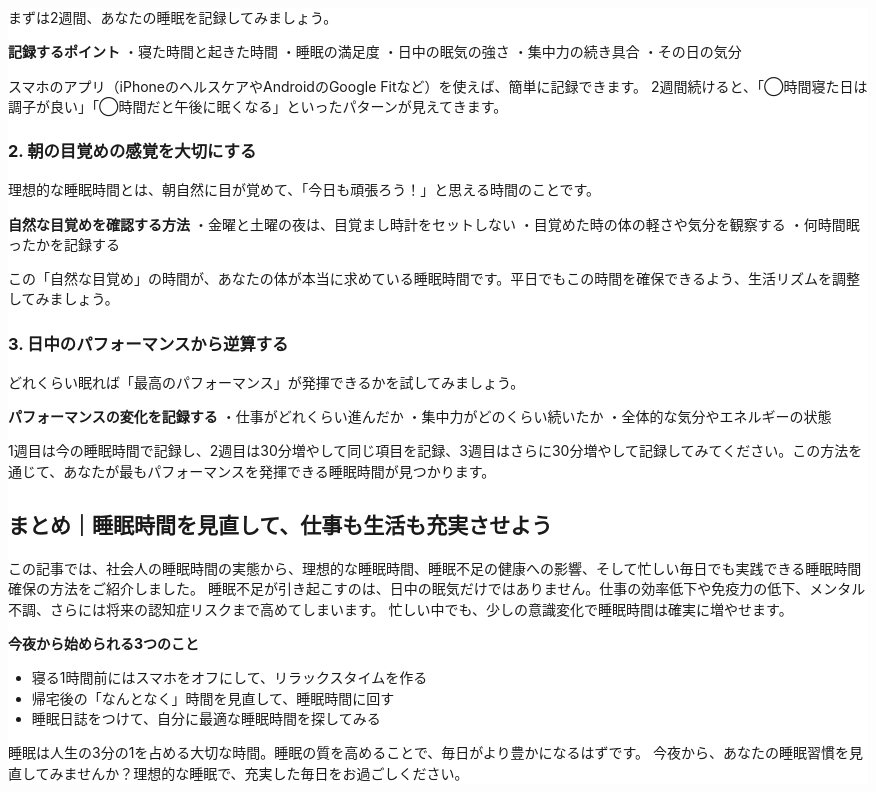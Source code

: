 まずは2週間、あなたの睡眠を記録してみましょう。

**記録するポイント**
・寝た時間と起きた時間
・睡眠の満足度
・日中の眠気の強さ
・集中力の続き具合
・その日の気分

スマホのアプリ（iPhoneのヘルスケアやAndroidのGoogle Fitなど）を使えば、簡単に記録できます。
2週間続けると、「◯時間寝た日は調子が良い」「◯時間だと午後に眠くなる」といったパターンが見えてきます。

### 2. 朝の目覚めの感覚を大切にする

理想的な睡眠時間とは、朝自然に目が覚めて、「今日も頑張ろう！」と思える時間のことです。

**自然な目覚めを確認する方法**
・金曜と土曜の夜は、目覚まし時計をセットしない
・目覚めた時の体の軽さや気分を観察する
・何時間眠ったかを記録する

この「自然な目覚め」の時間が、あなたの体が本当に求めている睡眠時間です。平日でもこの時間を確保できるよう、生活リズムを調整してみましょう。

### 3. 日中のパフォーマンスから逆算する

どれくらい眠れば「最高のパフォーマンス」が発揮できるかを試してみましょう。

**パフォーマンスの変化を記録する**
・仕事がどれくらい進んだか
・集中力がどのくらい続いたか
・全体的な気分やエネルギーの状態

1週目は今の睡眠時間で記録し、2週目は30分増やして同じ項目を記録、3週目はさらに30分増やして記録してみてください。この方法を通じて、あなたが最もパフォーマンスを発揮できる睡眠時間が見つかります。

## まとめ｜睡眠時間を見直して、仕事も生活も充実させよう

この記事では、社会人の睡眠時間の実態から、理想的な睡眠時間、睡眠不足の健康への影響、そして忙しい毎日でも実践できる睡眠時間確保の方法をご紹介しました。
睡眠不足が引き起こすのは、日中の眠気だけではありません。仕事の効率低下や免疫力の低下、メンタル不調、さらには将来の認知症リスクまで高めてしまいます。
忙しい中でも、少しの意識変化で睡眠時間は確実に増やせます。

**今夜から始められる3つのこと**
- 寝る1時間前にはスマホをオフにして、リラックスタイムを作る
- 帰宅後の「なんとなく」時間を見直して、睡眠時間に回す
- 睡眠日誌をつけて、自分に最適な睡眠時間を探してみる

睡眠は人生の3分の1を占める大切な時間。睡眠の質を高めることで、毎日がより豊かになるはずです。
今夜から、あなたの睡眠習慣を見直してみませんか？理想的な睡眠で、充実した毎日をお過ごしください。